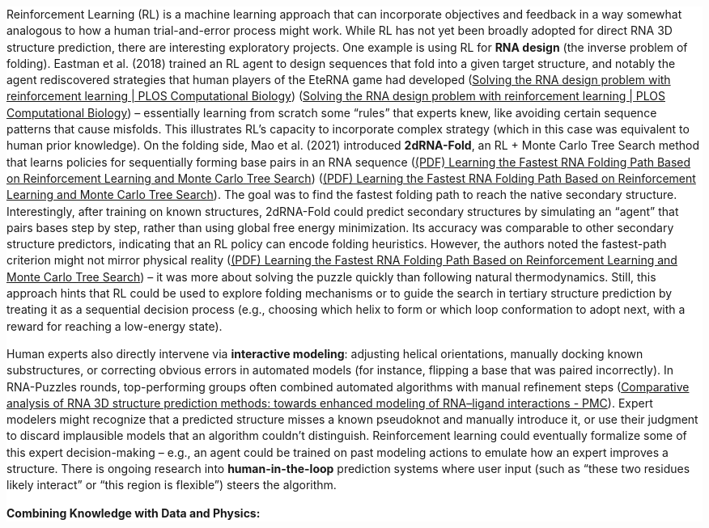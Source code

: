 Reinforcement Learning (RL) is a machine learning approach that can incorporate objectives and feedback in a way somewhat analogous to how a human trial-and-error process might work. While RL has not yet been broadly adopted for direct RNA 3D structure prediction, there are interesting exploratory projects. One example is using RL for **RNA design** (the inverse problem of folding). Eastman et al. (2018) trained an RL agent to design sequences that fold into a given target structure, and notably the agent rediscovered strategies that human players of the EteRNA game had developed ([Solving the RNA design problem with reinforcement learning | PLOS Computational Biology](https://journals.plos.org/ploscompbiol/article?id=10.1371/journal.pcbi.1006176#:~:text=We%20use%20reinforcement%20learning%20to,has%20failed%20to%20learn%20other)) ([Solving the RNA design problem with reinforcement learning | PLOS Computational Biology](https://journals.plos.org/ploscompbiol/article?id=10.1371/journal.pcbi.1006176#:~:text=length,yield%20further%20gains%20in%20performance)) – essentially learning from scratch some “rules” that experts knew, like avoiding certain sequence patterns that cause misfolds. This illustrates RL’s capacity to incorporate complex strategy (which in this case was equivalent to human prior knowledge). On the folding side, Mao et al. (2021) introduced **2dRNA-Fold**, an RL + Monte Carlo Tree Search method that learns policies for sequentially forming base pairs in an RNA sequence ([(PDF) Learning the Fastest RNA Folding Path Based on Reinforcement Learning and Monte Carlo Tree Search](https://www.researchgate.net/publication/353404208_Learning_the_Fastest_RNA_Folding_Path_Based_on_Reinforcement_Learning_and_Monte_Carlo_Tree_Search#:~:text=folding%20problem,further%20trained%20using%20a%20set)) ([(PDF) Learning the Fastest RNA Folding Path Based on Reinforcement Learning and Monte Carlo Tree Search](https://www.researchgate.net/publication/353404208_Learning_the_Fastest_RNA_Folding_Path_Based_on_Reinforcement_Learning_and_Monte_Carlo_Tree_Search#:~:text=of%20RNA%20molecules%20from%20the,energy%20according%20to%20physical%20laws)). The goal was to find the fastest folding path to reach the native secondary structure. Interestingly, after training on known structures, 2dRNA-Fold could predict secondary structures by simulating an “agent” that pairs bases step by step, rather than using global free energy minimization. Its accuracy was comparable to other secondary structure predictors, indicating that an RL policy can encode folding heuristics. However, the authors noted the fastest-path criterion might not mirror physical reality ([(PDF) Learning the Fastest RNA Folding Path Based on Reinforcement Learning and Monte Carlo Tree Search](https://www.researchgate.net/publication/353404208_Learning_the_Fastest_RNA_Folding_Path_Based_on_Reinforcement_Learning_and_Monte_Carlo_Tree_Search#:~:text=until%20the%20final%20secondary%20structure,energy%20according%20to%20physical%20laws)) – it was more about solving the puzzle quickly than following natural thermodynamics. Still, this approach hints that RL could be used to explore folding mechanisms or to guide the search in tertiary structure prediction by treating it as a sequential decision process (e.g., choosing which helix to form or which loop conformation to adopt next, with a reward for reaching a low-energy state).

Human experts also directly intervene via **interactive modeling**: adjusting helical orientations, manually docking known substructures, or correcting obvious errors in automated models (for instance, flipping a base that was paired incorrectly). In RNA-Puzzles rounds, top-performing groups often combined automated algorithms with manual refinement steps ([Comparative analysis of RNA 3D structure prediction methods: towards enhanced modeling of RNA–ligand interactions - PMC](https://pmc.ncbi.nlm.nih.gov/articles/PMC11260495/#:~:text=Results%20from%20the%20RNA,sequence%20data%20and%2C%20where%20applicable)). Expert modelers might recognize that a predicted structure misses a known pseudoknot and manually introduce it, or use their judgment to discard implausible models that an algorithm couldn’t distinguish. Reinforcement learning could eventually formalize some of this expert decision-making – e.g., an agent could be trained on past modeling actions to emulate how an expert improves a structure. There is ongoing research into **human-in-the-loop** prediction systems where user input (such as “these two residues likely interact” or “this region is flexible”) steers the algorithm.

**Combining Knowledge with Data and Physics:** 
